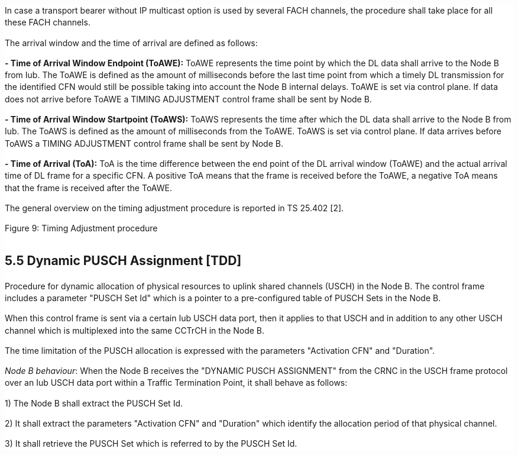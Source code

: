 In case a transport bearer without IP multicast option is used by
several FACH channels, the procedure shall take place for all these FACH
channels.

The arrival window and the time of arrival are defined as follows:

**- Time of Arrival Window Endpoint (ToAWE):** ToAWE represents the time
point by which the DL data shall arrive to the Node B from Iub. The
ToAWE is defined as the amount of milliseconds before the last time
point from which a timely DL transmission for the identified CFN would
still be possible taking into account the Node B internal delays. ToAWE
is set via control plane. If data does not arrive before ToAWE a TIMING
ADJUSTMENT control frame shall be sent by Node B.

**- Time of Arrival Window Startpoint (ToAWS):** ToAWS represents the
time after which the DL data shall arrive to the Node B from Iub. The
ToAWS is defined as the amount of milliseconds from the ToAWE. ToAWS is
set via control plane. If data arrives before ToAWS a TIMING ADJUSTMENT
control frame shall be sent by Node B.

**- Time of Arrival (ToA):** ToA is the time difference between the end
point of the DL arrival window (ToAWE) and the actual arrival time of DL
frame for a specific CFN. A positive ToA means that the frame is
received before the ToAWE, a negative ToA means that the frame is
received after the ToAWE.

The general overview on the timing adjustment procedure is reported in
TS 25.402 \[2\].

Figure 9: Timing Adjustment procedure

5.5 Dynamic PUSCH Assignment \[TDD\]
------------------------------------

Procedure for dynamic allocation of physical resources to uplink shared
channels (USCH) in the Node B. The control frame includes a parameter
\"PUSCH Set Id\" which is a pointer to a pre-configured table of PUSCH
Sets in the Node B.

When this control frame is sent via a certain Iub USCH data port, then
it applies to that USCH and in addition to any other USCH channel which
is multiplexed into the same CCTrCH in the Node B.

The time limitation of the PUSCH allocation is expressed with the
parameters \"Activation CFN\" and \"Duration\".

*Node B behaviour*: When the Node B receives the \"DYNAMIC PUSCH
ASSIGNMENT\" from the CRNC in the USCH frame protocol over an Iub USCH
data port within a Traffic Termination Point, it shall behave as
follows:

1\) The Node B shall extract the PUSCH Set Id.

2\) It shall extract the parameters \"Activation CFN\" and \"Duration\"
which identify the allocation period of that physical channel.

3\) It shall retrieve the PUSCH Set which is referred to by the PUSCH
Set Id.
